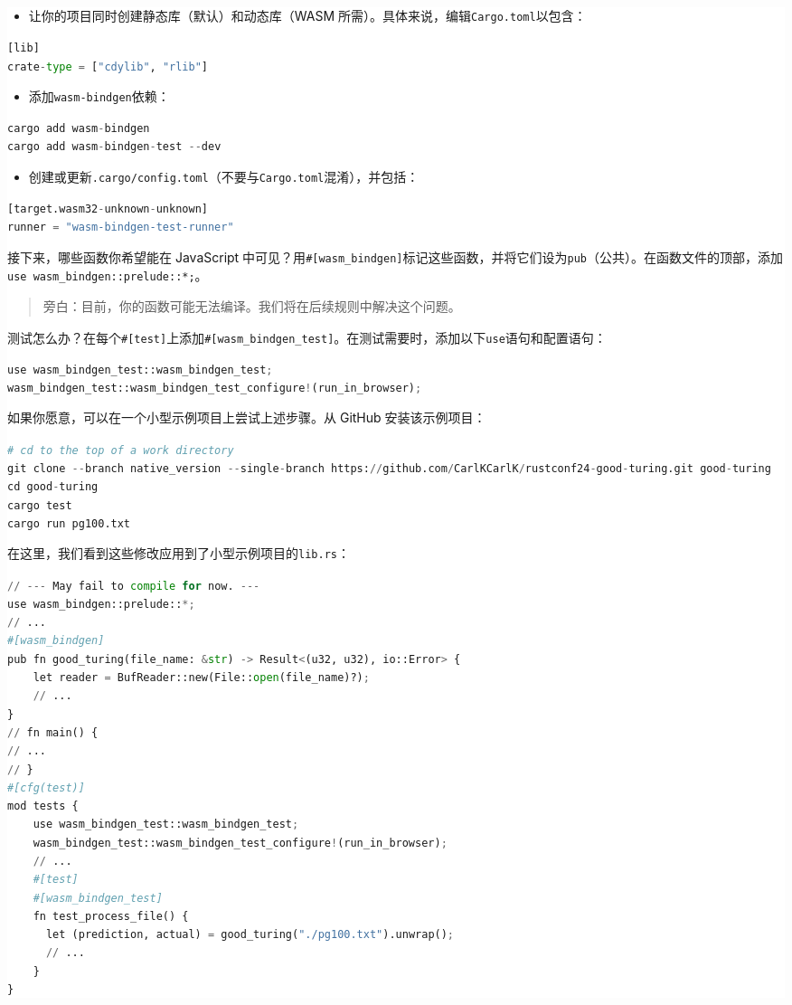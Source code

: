 +   让你的项目同时创建静态库（默认）和动态库（WASM 所需）。具体来说，编辑`Cargo.toml`以包含：

```py
[lib]
crate-type = ["cdylib", "rlib"]
```

+   添加`wasm-bindgen`依赖：

```py
cargo add wasm-bindgen
cargo add wasm-bindgen-test --dev
```

+   创建或更新`.cargo/config.toml`（不要与`Cargo.toml`混淆），并包括：

```py
[target.wasm32-unknown-unknown]
runner = "wasm-bindgen-test-runner"
```

接下来，哪些函数你希望能在 JavaScript 中可见？用`#[wasm_bindgen]`标记这些函数，并将它们设为`pub`（公共）。在函数文件的顶部，添加`use wasm_bindgen::prelude::*;`。

> 旁白：目前，你的函数可能无法编译。我们将在后续规则中解决这个问题。

测试怎么办？在每个`#[test]`上添加`#[wasm_bindgen_test]`。在测试需要时，添加以下`use`语句和配置语句：

```py
use wasm_bindgen_test::wasm_bindgen_test;
wasm_bindgen_test::wasm_bindgen_test_configure!(run_in_browser);
```

如果你愿意，可以在一个小型示例项目上尝试上述步骤。从 GitHub 安装该示例项目：

```py
# cd to the top of a work directory
git clone --branch native_version --single-branch https://github.com/CarlKCarlK/rustconf24-good-turing.git good-turing
cd good-turing
cargo test
cargo run pg100.txt
```

在这里，我们看到这些修改应用到了小型示例项目的`lib.rs`：

```py
// --- May fail to compile for now. ---
use wasm_bindgen::prelude::*;
// ...
#[wasm_bindgen]
pub fn good_turing(file_name: &str) -> Result<(u32, u32), io::Error> {
    let reader = BufReader::new(File::open(file_name)?);
    // ...
}
// fn main() {
// ...
// }
#[cfg(test)]
mod tests {
    use wasm_bindgen_test::wasm_bindgen_test;
    wasm_bindgen_test::wasm_bindgen_test_configure!(run_in_browser);
    // ...
    #[test]
    #[wasm_bindgen_test]
    fn test_process_file() {
      let (prediction, actual) = good_turing("./pg100.txt").unwrap();
      // ...
    }
}
```
